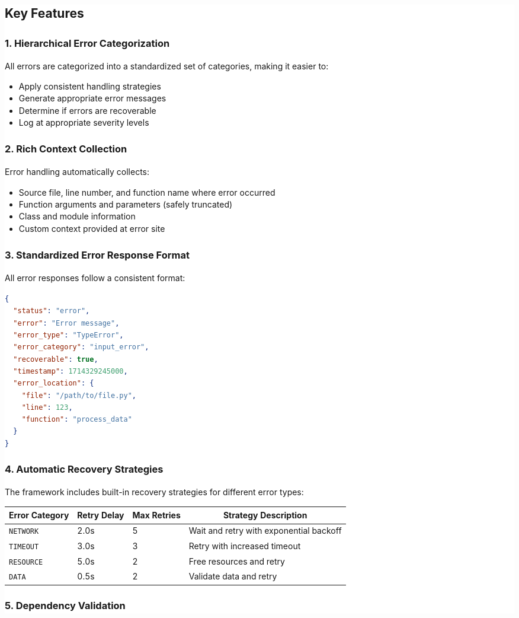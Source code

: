 ## Key Features

### 1. Hierarchical Error Categorization

All errors are categorized into a standardized set of categories, making it easier to:
- Apply consistent handling strategies
- Generate appropriate error messages
- Determine if errors are recoverable
- Log at appropriate severity levels

### 2. Rich Context Collection

Error handling automatically collects:
- Source file, line number, and function name where error occurred
- Function arguments and parameters (safely truncated)
- Class and module information
- Custom context provided at error site

### 3. Standardized Error Response Format

All error responses follow a consistent format:
```json
{
  "status": "error",
  "error": "Error message",
  "error_type": "TypeError",
  "error_category": "input_error",
  "recoverable": true,
  "timestamp": 1714329245000,
  "error_location": {
    "file": "/path/to/file.py",
    "line": 123,
    "function": "process_data"
  }
}
```

### 4. Automatic Recovery Strategies

The framework includes built-in recovery strategies for different error types:

| Error Category | Retry Delay | Max Retries | Strategy Description |
|----------------|-------------|-------------|----------------------|
| `NETWORK`      | 2.0s        | 5           | Wait and retry with exponential backoff |
| `TIMEOUT`      | 3.0s        | 3           | Retry with increased timeout |
| `RESOURCE`     | 5.0s        | 2           | Free resources and retry |
| `DATA`         | 0.5s        | 2           | Validate data and retry |

### 5. Dependency Validation
